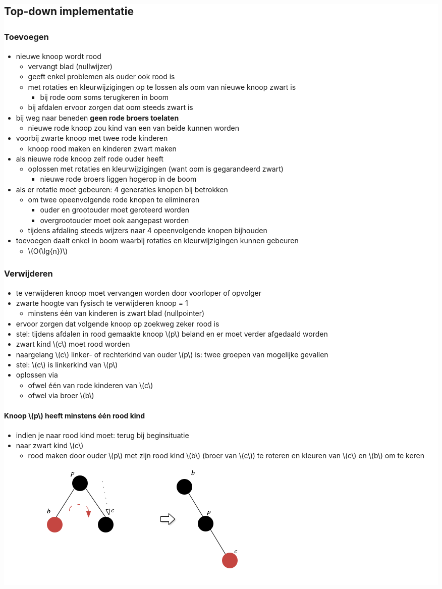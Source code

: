 ## Top-down implementatie

### Toevoegen

* nieuwe knoop wordt rood
    * vervangt blad (nullwijzer)
    * geeft enkel problemen als ouder ook rood is
    * met rotaties en kleurwijzigingen op te lossen als oom van nieuwe knoop zwart is
        * bij rode oom soms terugkeren in boom
    * bij afdalen ervoor zorgen dat oom steeds zwart is
* bij weg naar beneden **geen rode broers toelaten**
    * nieuwe rode knoop zou kind van een van beide kunnen worden
* voorbij zwarte knoop met twee rode kinderen
    * knoop rood maken en kinderen zwart maken
* als nieuwe rode knoop zelf rode ouder heeft
    * oplossen met rotaties en kleurwijzigingen (want oom is gegarandeerd zwart)
        * nieuwe rode broers liggen hogerop in de boom
* als er rotatie moet gebeuren: 4 generaties knopen bij betrokken
    * om twee opeenvolgende rode knopen te elimineren
        * ouder en grootouder moet geroteerd worden
        * overgrootouder moet ook aangepast worden
    * tijdens afdaling steeds wijzers naar 4 opeenvolgende knopen bijhouden
* toevoegen daalt enkel in boom waarbij rotaties en kleurwijzigingen kunnen gebeuren
    * \\(O(\lg{n})\\)

### Verwijderen

* te verwijderen knoop moet vervangen worden door voorloper of opvolger
* zwarte hoogte van fysisch te verwijderen knoop = 1
    * minstens één van kinderen is zwart blad (nullpointer)
* ervoor zorgen dat volgende knoop op zoekweg zeker rood is
* stel: tijdens afdalen in rood gemaakte knoop \\(p\\) beland en er moet verder afgedaald worden
* zwart kind \\(c\\) moet rood worden
* naargelang \\(c\\) linker- of rechterkind van ouder \\(p\\) is: twee groepen van mogelijke gevallen
* stel: \\(c\\) is linkerkind van \\(p\\)
* oplossen via 
    * ofwel één van rode kinderen van \\(c\\)
    * ofwel via broer \\(b\\)

#### Knoop \\(p\\) heeft minstens één rood kind

* indien je naar rood kind moet: terug bij beginsituatie
* naar zwart kind \\(c\\)
    * rood maken door ouder \\(p\\) met zijn rood kind \\(b\\) (broer van \\(c\\)) te roteren en kleuren van \\(c\\) en \\(b\\) om te keren  
    ![](/assets/rzboom_td_del_roodkind.png)
